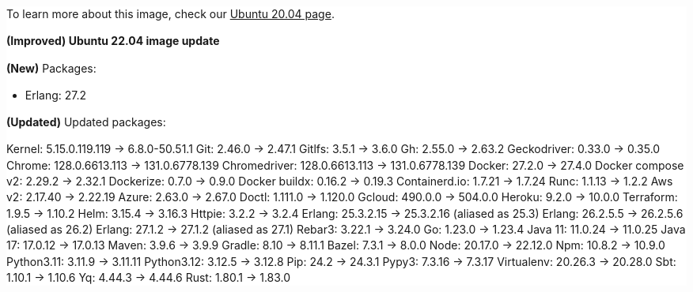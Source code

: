 
To learn more about this image, check our [Ubuntu 20.04 page](https://docs.semaphoreci.com/reference/os-ubuntu-images/ubuntu-2004-image/).

**(Improved) Ubuntu 22.04 image update**

**(New)** Packages:

- Erlang: 27.2

**(Updated)** Updated packages:

Kernel: 5.15.0.119.119 -> 6.8.0-50.51.1
Git: 2.46.0 -> 2.47.1
Gitlfs: 3.5.1 -> 3.6.0
Gh: 2.55.0 -> 2.63.2
Geckodriver: 0.33.0 -> 0.35.0
Chrome: 128.0.6613.113 -> 131.0.6778.139
Chromedriver: 128.0.6613.113 -> 131.0.6778.139
Docker: 27.2.0 -> 27.4.0
Docker compose v2: 2.29.2 -> 2.32.1
Dockerize: 0.7.0 -> 0.9.0
Docker buildx: 0.16.2 -> 0.19.3
Containerd.io: 1.7.21 -> 1.7.24
Runc: 1.1.13 -> 1.2.2
Aws v2: 2.17.40 -> 2.22.19
Azure: 2.63.0 -> 2.67.0
Doctl: 1.111.0 -> 1.120.0
Gcloud: 490.0.0 -> 504.0.0
Heroku: 9.2.0 -> 10.0.0
Terraform: 1.9.5 -> 1.10.2
Helm: 3.15.4 -> 3.16.3
Httpie: 3.2.2 -> 3.2.4
Erlang: 25.3.2.15 -> 25.3.2.16 (aliased as 25.3)
Erlang: 26.2.5.5 -> 26.2.5.6 (aliased as 26.2)
Erlang: 27.1.2 -> 27.1.2 (aliased as 27.1)
Rebar3: 3.22.1 -> 3.24.0
Go: 1.23.0 -> 1.23.4
Java 11: 11.0.24 -> 11.0.25
Java 17: 17.0.12 -> 17.0.13
Maven: 3.9.6 -> 3.9.9
Gradle: 8.10 -> 8.11.1
Bazel: 7.3.1 -> 8.0.0
Node: 20.17.0 -> 22.12.0
Npm: 10.8.2 -> 10.9.0
Python3.11: 3.11.9 -> 3.11.11
Python3.12: 3.12.5 -> 3.12.8
Pip: 24.2 -> 24.3.1
Pypy3: 7.3.16 -> 7.3.17
Virtualenv: 20.26.3 -> 20.28.0
Sbt: 1.10.1 -> 1.10.6
Yq: 4.44.3 -> 4.44.6
Rust: 1.80.1 -> 1.83.0
